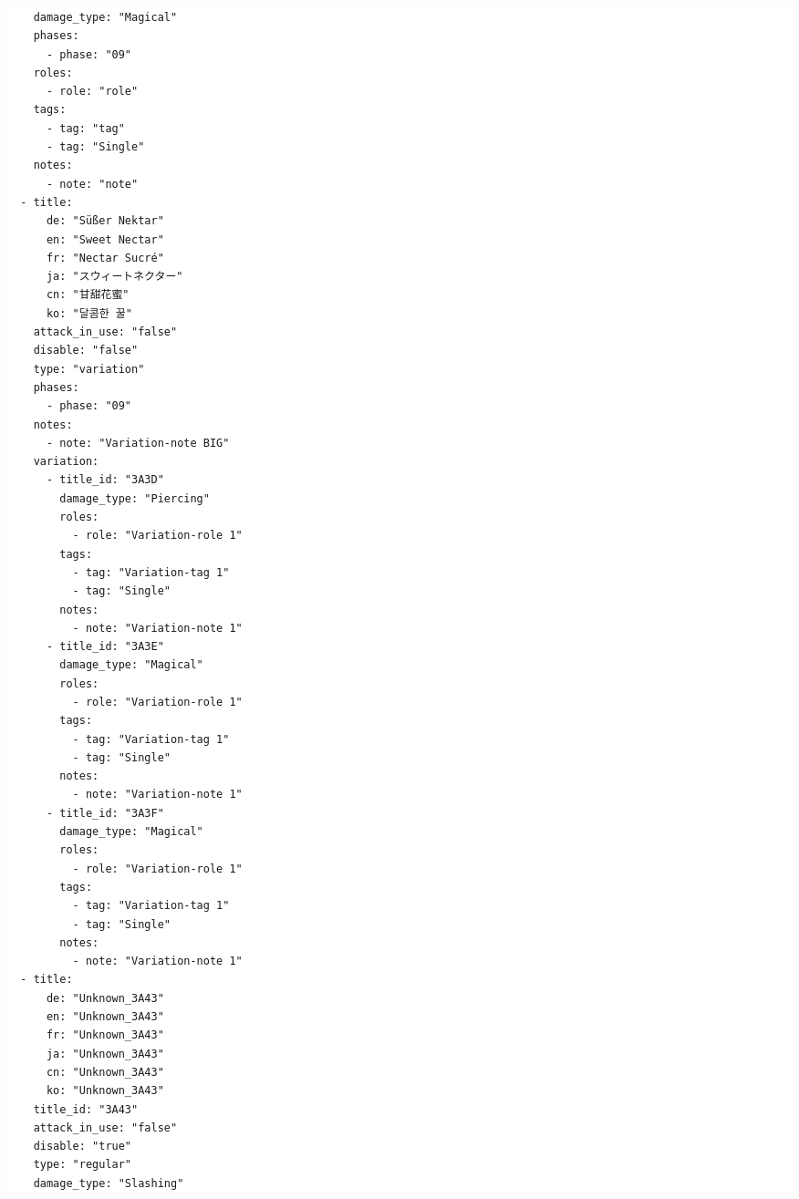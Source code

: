         damage_type: "Magical"
        phases:
          - phase: "09"
        roles:
          - role: "role"
        tags:
          - tag: "tag"
          - tag: "Single"
        notes:
          - note: "note"
      - title:
          de: "Süßer Nektar"
          en: "Sweet Nectar"
          fr: "Nectar Sucré"
          ja: "スウィートネクター"
          cn: "甘甜花蜜"
          ko: "달콤한 꿀"
        attack_in_use: "false"
        disable: "false"
        type: "variation"
        phases:
          - phase: "09"
        notes:
          - note: "Variation-note BIG"
        variation:
          - title_id: "3A3D"
            damage_type: "Piercing"
            roles:
              - role: "Variation-role 1"
            tags:
              - tag: "Variation-tag 1"
              - tag: "Single"
            notes:
              - note: "Variation-note 1"
          - title_id: "3A3E"
            damage_type: "Magical"
            roles:
              - role: "Variation-role 1"
            tags:
              - tag: "Variation-tag 1"
              - tag: "Single"
            notes:
              - note: "Variation-note 1"
          - title_id: "3A3F"
            damage_type: "Magical"
            roles:
              - role: "Variation-role 1"
            tags:
              - tag: "Variation-tag 1"
              - tag: "Single"
            notes:
              - note: "Variation-note 1"
      - title:
          de: "Unknown_3A43"
          en: "Unknown_3A43"
          fr: "Unknown_3A43"
          ja: "Unknown_3A43"
          cn: "Unknown_3A43"
          ko: "Unknown_3A43"
        title_id: "3A43"
        attack_in_use: "false"
        disable: "true"
        type: "regular"
        damage_type: "Slashing"